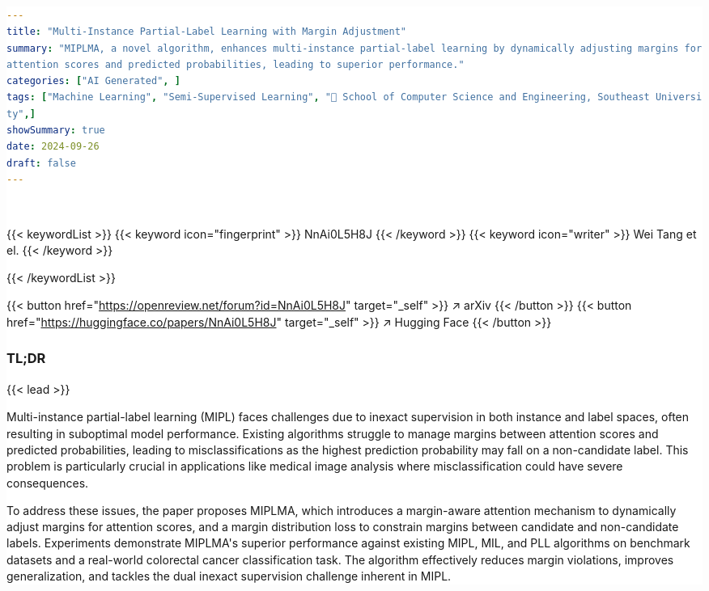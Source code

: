 ```yaml
---
title: "Multi-Instance Partial-Label Learning with Margin Adjustment"
summary: "MIPLMA, a novel algorithm, enhances multi-instance partial-label learning by dynamically adjusting margins for attention scores and predicted probabilities, leading to superior performance."
categories: ["AI Generated", ]
tags: ["Machine Learning", "Semi-Supervised Learning", "🏢 School of Computer Science and Engineering, Southeast University",]
showSummary: true
date: 2024-09-26
draft: false
---
```


<br>

{{< keywordList >}}
{{< keyword icon="fingerprint" >}} NnAi0L5H8J {{< /keyword >}}
{{< keyword icon="writer" >}} Wei Tang et el. {{< /keyword >}}
 
{{< /keywordList >}}

{{< button href="https://openreview.net/forum?id=NnAi0L5H8J" target="_self" >}}
↗ arXiv
{{< /button >}}
{{< button href="https://huggingface.co/papers/NnAi0L5H8J" target="_self" >}}
↗ Hugging Face
{{< /button >}}



<audio controls>
    <source src="https://ai-paper-reviewer.com/NnAi0L5H8J/podcast.wav" type="audio/wav">
    Your browser does not support the audio element.
</audio>


### TL;DR


{{< lead >}}

Multi-instance partial-label learning (MIPL) faces challenges due to inexact supervision in both instance and label spaces, often resulting in suboptimal model performance. Existing algorithms struggle to manage margins between attention scores and predicted probabilities, leading to misclassifications as the highest prediction probability may fall on a non-candidate label. This problem is particularly crucial in applications like medical image analysis where misclassification could have severe consequences. 

To address these issues, the paper proposes MIPLMA, which introduces a margin-aware attention mechanism to dynamically adjust margins for attention scores, and a margin distribution loss to constrain margins between candidate and non-candidate labels.  Experiments demonstrate MIPLMA's superior performance against existing MIPL, MIL, and PLL algorithms on benchmark datasets and a real-world colorectal cancer classification task. The algorithm effectively reduces margin violations, improves generalization, and tackles the dual inexact supervision challenge inherent in MIPL.
